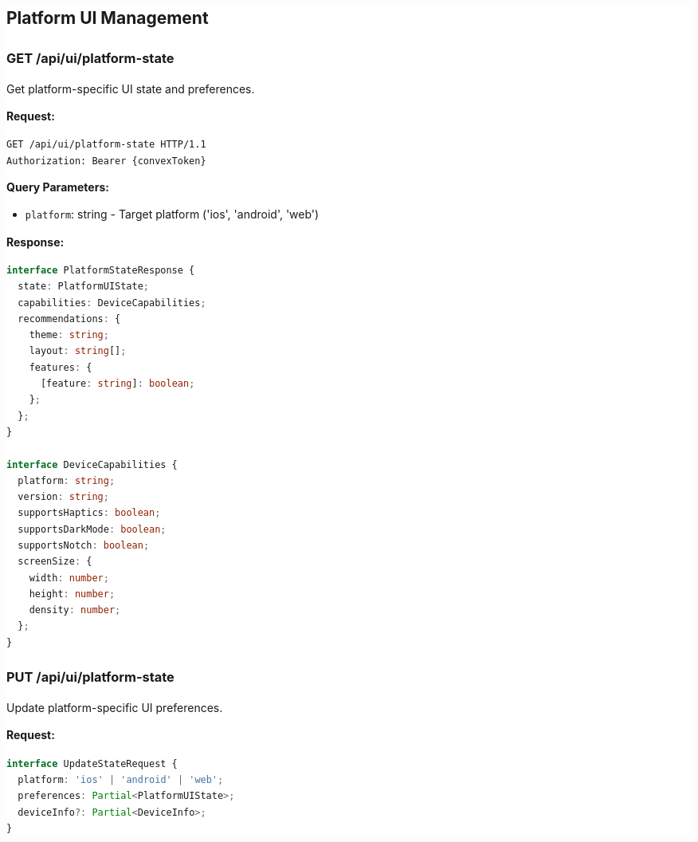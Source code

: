 ## Platform UI Management

### GET /api/ui/platform-state

Get platform-specific UI state and preferences.

**Request:**
```http
GET /api/ui/platform-state HTTP/1.1
Authorization: Bearer {convexToken}
```

**Query Parameters:**
- `platform`: string - Target platform ('ios', 'android', 'web')

**Response:**
```typescript
interface PlatformStateResponse {
  state: PlatformUIState;
  capabilities: DeviceCapabilities;
  recommendations: {
    theme: string;
    layout: string[];
    features: {
      [feature: string]: boolean;
    };
  };
}

interface DeviceCapabilities {
  platform: string;
  version: string;
  supportsHaptics: boolean;
  supportsDarkMode: boolean;
  supportsNotch: boolean;
  screenSize: {
    width: number;
    height: number;
    density: number;
  };
}
```

### PUT /api/ui/platform-state

Update platform-specific UI preferences.

**Request:**
```typescript
interface UpdateStateRequest {
  platform: 'ios' | 'android' | 'web';
  preferences: Partial<PlatformUIState>;
  deviceInfo?: Partial<DeviceInfo>;
}
```
